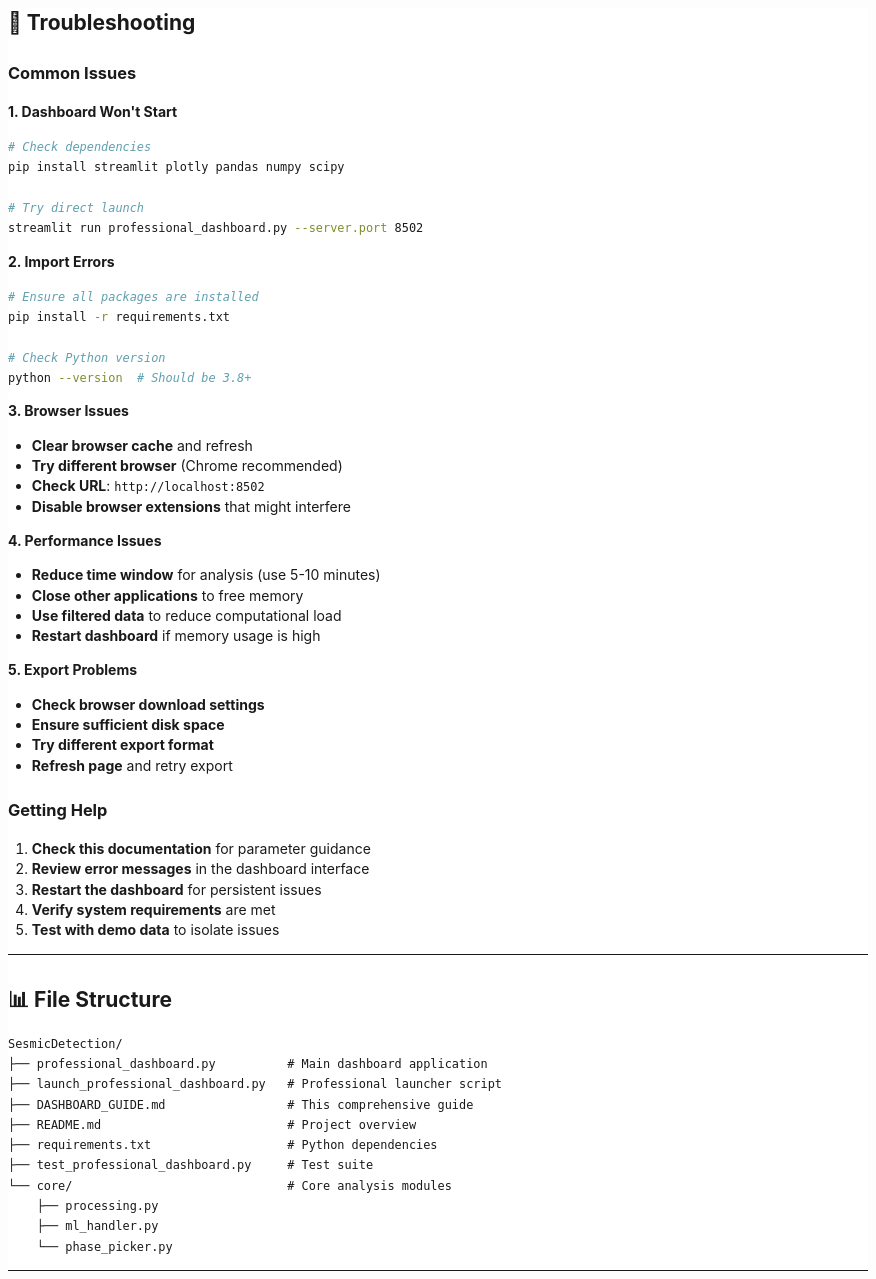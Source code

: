 ## 🚨 **Troubleshooting**

### **Common Issues**

**1. Dashboard Won't Start**
```bash
# Check dependencies
pip install streamlit plotly pandas numpy scipy

# Try direct launch
streamlit run professional_dashboard.py --server.port 8502
```

**2. Import Errors**
```bash
# Ensure all packages are installed
pip install -r requirements.txt

# Check Python version
python --version  # Should be 3.8+
```

**3. Browser Issues**
- **Clear browser cache** and refresh
- **Try different browser** (Chrome recommended)
- **Check URL**: `http://localhost:8502`
- **Disable browser extensions** that might interfere

**4. Performance Issues**
- **Reduce time window** for analysis (use 5-10 minutes)
- **Close other applications** to free memory
- **Use filtered data** to reduce computational load
- **Restart dashboard** if memory usage is high

**5. Export Problems**
- **Check browser download settings**
- **Ensure sufficient disk space**
- **Try different export format**
- **Refresh page** and retry export

### **Getting Help**
1. **Check this documentation** for parameter guidance
2. **Review error messages** in the dashboard interface
3. **Restart the dashboard** for persistent issues
4. **Verify system requirements** are met
5. **Test with demo data** to isolate issues

---

## 📊 **File Structure**

```
SesmicDetection/
├── professional_dashboard.py          # Main dashboard application
├── launch_professional_dashboard.py   # Professional launcher script
├── DASHBOARD_GUIDE.md                 # This comprehensive guide
├── README.md                          # Project overview
├── requirements.txt                   # Python dependencies
├── test_professional_dashboard.py     # Test suite
└── core/                              # Core analysis modules
    ├── processing.py
    ├── ml_handler.py
    └── phase_picker.py
```

---